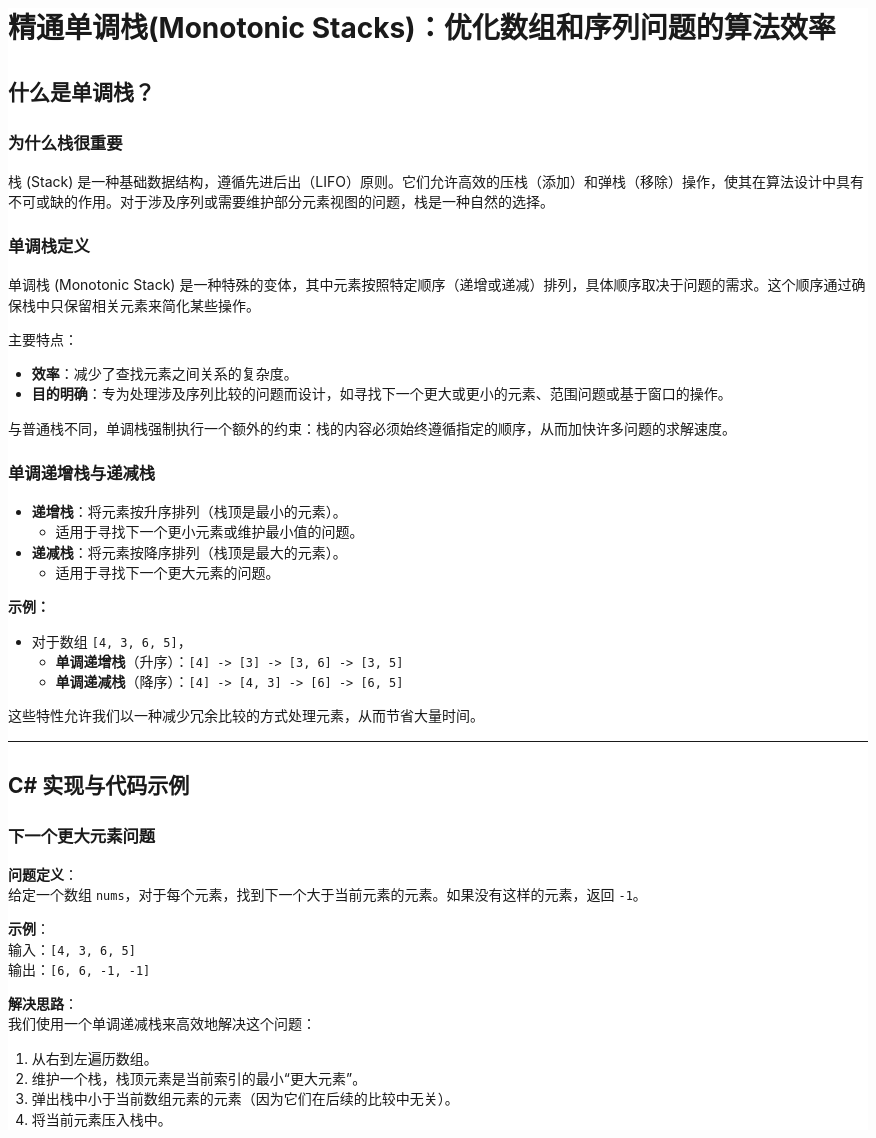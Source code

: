 # 精通单调栈(Monotonic Stacks)：优化数组和序列问题的算法效率

## 什么是单调栈？

### **为什么栈很重要**

栈 (Stack) 是一种基础数据结构，遵循先进后出（LIFO）原则。它们允许高效的压栈（添加）和弹栈（移除）操作，使其在算法设计中具有不可或缺的作用。对于涉及序列或需要维护部分元素视图的问题，栈是一种自然的选择。

### **单调栈定义**

单调栈 (Monotonic Stack) 是一种特殊的变体，其中元素按照特定顺序（递增或递减）排列，具体顺序取决于问题的需求。这个顺序通过确保栈中只保留相关元素来简化某些操作。

主要特点：

- **效率**：减少了查找元素之间关系的复杂度。
- **目的明确**：专为处理涉及序列比较的问题而设计，如寻找下一个更大或更小的元素、范围问题或基于窗口的操作。

与普通栈不同，单调栈强制执行一个额外的约束：栈的内容必须始终遵循指定的顺序，从而加快许多问题的求解速度。

### **单调递增栈与递减栈**

- **递增栈**：将元素按升序排列（栈顶是最小的元素）。
  - 适用于寻找下一个更小元素或维护最小值的问题。
- **递减栈**：将元素按降序排列（栈顶是最大的元素）。
  - 适用于寻找下一个更大元素的问题。

**示例：**

- 对于数组 `[4, 3, 6, 5]`，
  - **单调递增栈**（升序）：`[4] -> [3] -> [3, 6] -> [3, 5]`
  - **单调递减栈**（降序）：`[4] -> [4, 3] -> [6] -> [6, 5]`

这些特性允许我们以一种减少冗余比较的方式处理元素，从而节省大量时间。

---

## C# 实现与代码示例

### **下一个更大元素问题**

**问题定义**：  
给定一个数组 `nums`，对于每个元素，找到下一个大于当前元素的元素。如果没有这样的元素，返回 `-1`。

**示例**：  
输入：`[4, 3, 6, 5]`  
输出：`[6, 6, -1, -1]`

**解决思路**：  
我们使用一个单调递减栈来高效地解决这个问题：

1. 从右到左遍历数组。
2. 维护一个栈，栈顶元素是当前索引的最小“更大元素”。
3. 弹出栈中小于当前数组元素的元素（因为它们在后续的比较中无关）。
4. 将当前元素压入栈中。
